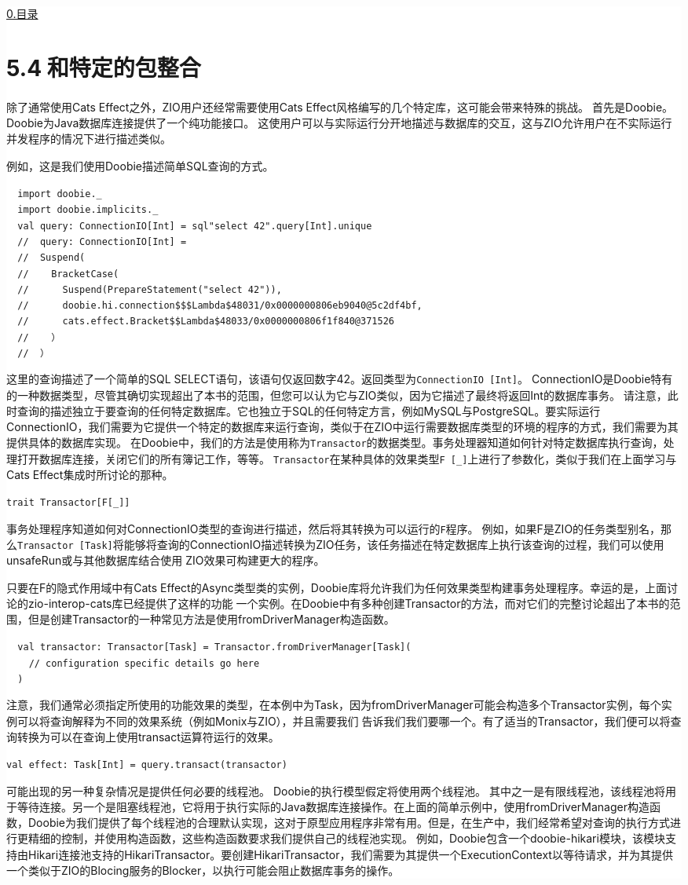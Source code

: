 [0.目录](../0.目录.md)
# 5.4 和特定的包整合
除了通常使用Cats Effect之外，ZIO用户还经常需要使用Cats Effect风格编写的几个特定库，这可能会带来特殊的挑战。
首先是Doobie。Doobie为Java数据库连接提供了一个纯功能接口。 这使用户可以与实际运行分开地描述与数据库的交互，这与ZIO允许用户在不实际运行并发程序的情况下进行描述类似。

例如，这是我们使用Doobie描述简单SQL查询的方式。

```
  import doobie._
  import doobie.implicits._
  val query: ConnectionIO[Int] = sql"select 42".query[Int].unique
  //  query: ConnectionIO[Int] =
  //  Suspend( 
  //    BracketCase(
  //      Suspend(PrepareStatement("select 42")),
  //      doobie.hi.connection$$$Lambda$48031/0x0000000806eb9040@5c2df4bf, 
  //      cats.effect.Bracket$$Lambda$48033/0x0000000806f1f840@371526
  //    ）
  //  ）
```

这里的查询描述了一个简单的SQL SELECT语句，该语句仅返回数字42。返回类型为`ConnectionIO [Int]`。 ConnectionIO是Doobie特有的一种数据类型，尽管其确切实现超出了本书的范围，但您可以认为它与ZIO类似，因为它描述了最终将返回Int的数据库事务。
请注意，此时查询的描述独立于要查询的任何特定数据库。它也独立于SQL的任何特定方言，例如MySQL与PostgreSQL。要实际运行ConnectionIO，我们需要为它提供一个特定的数据库来运行查询，类似于在ZIO中运行需要数据库类型的环境的程序的方式，我们需要为其提供具体的数据库实现。
在Doobie中，我们的方法是使用称为`Transactor`的数据类型。事务处理器知道如何针对特定数据库执行查询，处理打开数据库连接，关闭它们的所有簿记工作，等等。
`Transactor`在某种具体的效果类型`F [_]`上进行了参数化，类似于我们在上面学习与Cats Effect集成时所讨论的那种。

```
trait Transactor[F[_]]
```

事务处理程序知道如何对ConnectionIO类型的查询进行描述，然后将其转换为可以运行的`F`程序。 例如，如果F是ZIO的任务类型别名，那么`Transactor [Task]`将能够将查询的ConnectionIO描述转换为ZIO任务，该任务描述在特定数据库上执行该查询的过程，我们可以使用unsafeRun或与其他数据库结合使用 ZIO效果可构建更大的程序。

只要在F的隐式作用域中有Cats Effect的Async类型类的实例，Doobie库将允许我们为任何效果类型构建事务处理程序。幸运的是，上面讨论的zio-interop-cats库已经提供了这样的功能 一个实例。在Doobie中有多种创建Transactor的方法，而对它们的完整讨论超出了本书的范围，但是创建Transactor的一种常见方法是使用fromDriverManager构造函数。

```
  val transactor: Transactor[Task] = Transactor.fromDriverManager[Task](
    // configuration specific details go here
  )
```

注意，我们通常必须指定所使用的功能效果的类型，在本例中为Task，因为fromDriverManager可能会构造多个Transactor实例，每个实例可以将查询解释为不同的效果系统（例如Monix与ZIO），并且需要我们 告诉我们我们要哪一个。有了适当的Transactor，我们便可以将查询转换为可以在查询上使用transact运算符运行的效果。

```
val effect: Task[Int] = query.transact(transactor)
```
可能出现的另一种复杂情况是提供任何必要的线程池。 Doobie的执行模型假定将使用两个线程池。
其中之一是有限线程池，该线程池将用于等待连接。另一个是阻塞线程池，它将用于执行实际的Java数据库连接操作。在上面的简单示例中，使用fromDriverManager构造函数，Doobie为我们提供了每个线程池的合理默认实现，这对于原型应用程序非常有用。但是，在生产中，我们经常希望对查询的执行方式进行更精细的控制，并使用构造函数，这些构造函数要求我们提供自己的线程池实现。
例如，Doobie包含一个doobie-hikari模块，该模块支持由Hikari连接池支持的HikariTransactor。要创建HikariTransactor，我们需要为其提供一个ExecutionContext以等待请求，并为其提供一个类似于ZIO的Blocing服务的Blocker，以执行可能会阻止数据库事务的操作。
